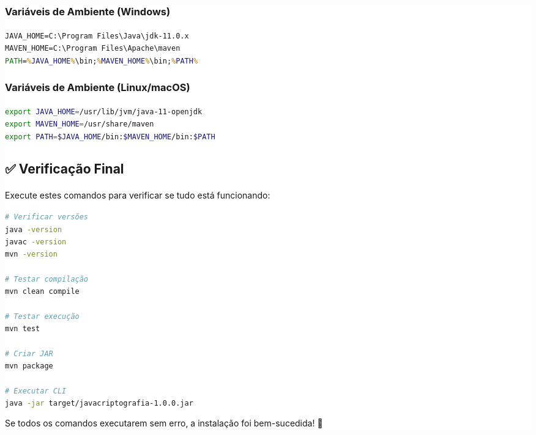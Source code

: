 ### Variáveis de Ambiente (Windows)
```cmd
JAVA_HOME=C:\Program Files\Java\jdk-11.0.x
MAVEN_HOME=C:\Program Files\Apache\maven
PATH=%JAVA_HOME%\bin;%MAVEN_HOME%\bin;%PATH%
```

### Variáveis de Ambiente (Linux/macOS)
```bash
export JAVA_HOME=/usr/lib/jvm/java-11-openjdk
export MAVEN_HOME=/usr/share/maven
export PATH=$JAVA_HOME/bin:$MAVEN_HOME/bin:$PATH
```

## ✅ Verificação Final

Execute estes comandos para verificar se tudo está funcionando:

```bash
# Verificar versões
java -version
javac -version
mvn -version

# Testar compilação
mvn clean compile

# Testar execução
mvn test

# Criar JAR
mvn package

# Executar CLI
java -jar target/javacriptografia-1.0.0.jar
```

Se todos os comandos executarem sem erro, a instalação foi bem-sucedida! 🎉 